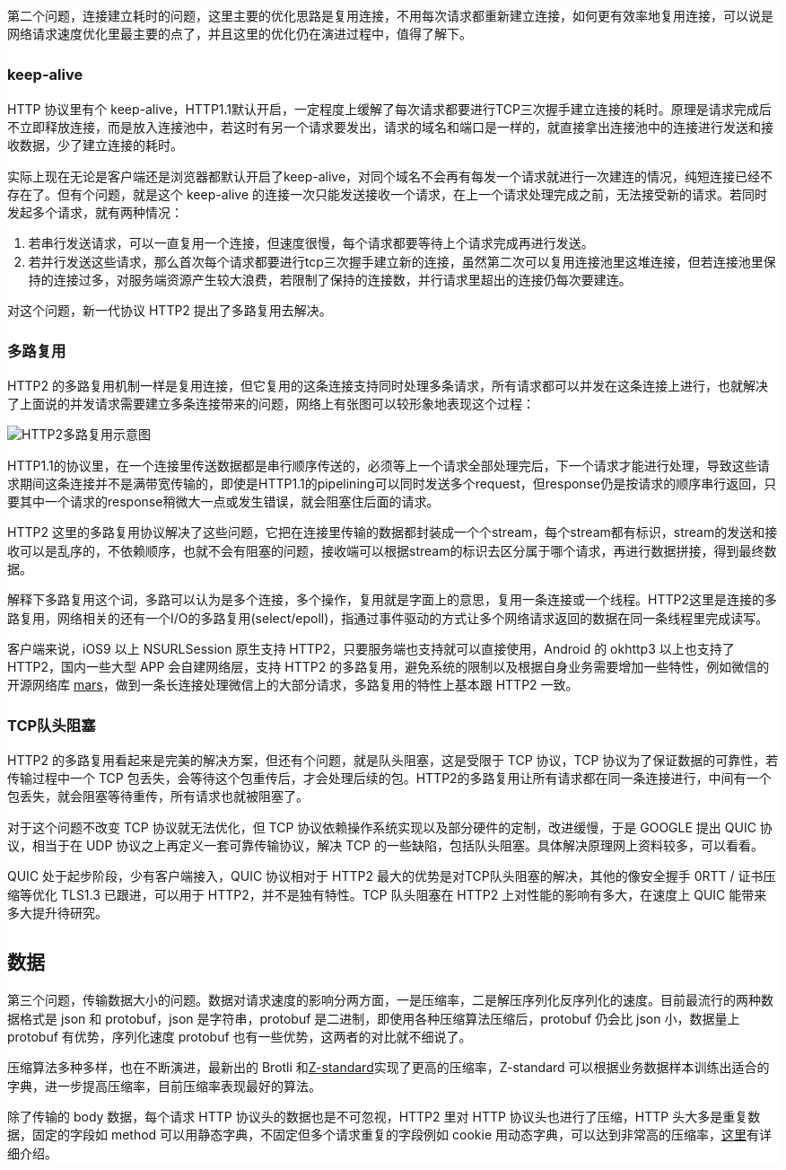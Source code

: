第二个问题，连接建立耗时的问题，这里主要的优化思路是复用连接，不用每次请求都重新建立连接，如何更有效率地复用连接，可以说是网络请求速度优化里最主要的点了，并且这里的优化仍在演进过程中，值得了解下。

### keep-alive

HTTP 协议里有个 keep-alive，HTTP1.1默认开启，一定程度上缓解了每次请求都要进行TCP三次握手建立连接的耗时。原理是请求完成后不立即释放连接，而是放入连接池中，若这时有另一个请求要发出，请求的域名和端口是一样的，就直接拿出连接池中的连接进行发送和接收数据，少了建立连接的耗时。

实际上现在无论是客户端还是浏览器都默认开启了keep-alive，对同个域名不会再有每发一个请求就进行一次建连的情况，纯短连接已经不存在了。但有个问题，就是这个 keep-alive 的连接一次只能发送接收一个请求，在上一个请求处理完成之前，无法接受新的请求。若同时发起多个请求，就有两种情况：
1. 若串行发送请求，可以一直复用一个连接，但速度很慢，每个请求都要等待上个请求完成再进行发送。
2. 若并行发送这些请求，那么首次每个请求都要进行tcp三次握手建立新的连接，虽然第二次可以复用连接池里这堆连接，但若连接池里保持的连接过多，对服务端资源产生较大浪费，若限制了保持的连接数，并行请求里超出的连接仍每次要建连。

对这个问题，新一代协议 HTTP2 提出了多路复用去解决。

### 多路复用

HTTP2 的多路复用机制一样是复用连接，但它复用的这条连接支持同时处理多条请求，所有请求都可以并发在这条连接上进行，也就解决了上面说的并发请求需要建立多条连接带来的问题，网络上有张图可以较形象地表现这个过程：

![HTTP2多路复用示意图](1.png)

HTTP1.1的协议里，在一个连接里传送数据都是串行顺序传送的，必须等上一个请求全部处理完后，下一个请求才能进行处理，导致这些请求期间这条连接并不是满带宽传输的，即使是HTTP1.1的pipelining可以同时发送多个request，但response仍是按请求的顺序串行返回，只要其中一个请求的response稍微大一点或发生错误，就会阻塞住后面的请求。

HTTP2 这里的多路复用协议解决了这些问题，它把在连接里传输的数据都封装成一个个stream，每个stream都有标识，stream的发送和接收可以是乱序的，不依赖顺序，也就不会有阻塞的问题，接收端可以根据stream的标识去区分属于哪个请求，再进行数据拼接，得到最终数据。

解释下多路复用这个词，多路可以认为是多个连接，多个操作，复用就是字面上的意思，复用一条连接或一个线程。HTTP2这里是连接的多路复用，网络相关的还有一个I/O的多路复用(select/epoll)，指通过事件驱动的方式让多个网络请求返回的数据在同一条线程里完成读写。

客户端来说，iOS9 以上 NSURLSession 原生支持 HTTP2，只要服务端也支持就可以直接使用，Android 的 okhttp3 以上也支持了 HTTP2，国内一些大型 APP 会自建网络层，支持 HTTP2 的多路复用，避免系统的限制以及根据自身业务需要增加一些特性，例如微信的开源网络库 [mars](https://github.com/Tencent/mars/wiki)，做到一条长连接处理微信上的大部分请求，多路复用的特性上基本跟 HTTP2 一致。

### TCP队头阻塞

HTTP2 的多路复用看起来是完美的解决方案，但还有个问题，就是队头阻塞，这是受限于 TCP 协议，TCP 协议为了保证数据的可靠性，若传输过程中一个 TCP 包丢失，会等待这个包重传后，才会处理后续的包。HTTP2的多路复用让所有请求都在同一条连接进行，中间有一个包丢失，就会阻塞等待重传，所有请求也就被阻塞了。

对于这个问题不改变 TCP 协议就无法优化，但 TCP 协议依赖操作系统实现以及部分硬件的定制，改进缓慢，于是 GOOGLE 提出 QUIC 协议，相当于在 UDP 协议之上再定义一套可靠传输协议，解决 TCP 的一些缺陷，包括队头阻塞。具体解决原理网上资料较多，可以看看。

QUIC 处于起步阶段，少有客户端接入，QUIC 协议相对于 HTTP2 最大的优势是对TCP队头阻塞的解决，其他的像安全握手 0RTT / 证书压缩等优化 TLS1.3 已跟进，可以用于 HTTP2，并不是独有特性。TCP 队头阻塞在 HTTP2 上对性能的影响有多大，在速度上 QUIC 能带来多大提升待研究。

## 数据

第三个问题，传输数据大小的问题。数据对请求速度的影响分两方面，一是压缩率，二是解压序列化反序列化的速度。目前最流行的两种数据格式是 json 和 protobuf，json 是字符串，protobuf 是二进制，即使用各种压缩算法压缩后，protobuf 仍会比 json 小，数据量上 protobuf 有优势，序列化速度 protobuf 也有一些优势，这两者的对比就不细说了。

压缩算法多种多样，也在不断演进，最新出的 Brotli 和[Z-standard](https://github.com/facebook/zstd)实现了更高的压缩率，Z-standard 可以根据业务数据样本训练出适合的字典，进一步提高压缩率，目前压缩率表现最好的算法。

除了传输的 body 数据，每个请求 HTTP 协议头的数据也是不可忽视，HTTP2 里对 HTTP 协议头也进行了压缩，HTTP 头大多是重复数据，固定的字段如 method 可以用静态字典，不固定但多个请求重复的字段例如 cookie 用动态字典，可以达到非常高的压缩率，[这里](https://imququ.com/post/header-compression-in-http2.html)有详细介绍。
